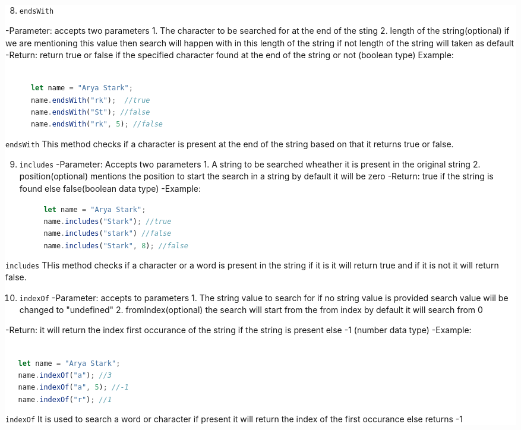 8. `endsWith`

-Parameter:  accepts two parameters  1. The character to be searched for at the end of the sting
                                    2. length of the string(optional) if we are mentioning this value then search will happen with in this length of the string if not length of the string will taken as default
-Return: return true or false if the specified character found at the end of the string or not (boolean type)
Example: 

```js

      let name = "Arya Stark";
      name.endsWith("rk");  //true
      name.endsWith("St"); //false
      name.endsWith("rk", 5); //false

```
`endsWith`  This method checks if a character is present at the end of the string based on that it returns true or false.

9. `includes`
-Parameter: Accepts two parameters 1. A string to be searched wheather it is present in the original string
                                    2. position(optional) mentions the position to start the search in a string by default it will be zero
-Return: true if the string is found else false(boolean data type)
-Example:

```js
         let name = "Arya Stark";
         name.includes("Stark"); //true
         name.includes("stark") //false
         name.includes("Stark", 8); //false

```
`includes` THis method checks if a character or a word is present in the string if it is it will return true and if it is not it will return false.

10. `indexOf`
-Parameter: accepts to parameters 1. The string value to search for if no string value is provided search value wiil be changed to "undefined"
                                  2. fromIndex(optional) the search will start from the from index by default it will search from 0

-Return: it will return the index first occurance of the string if the string is present else -1 (number data type)
-Example:

```js

   let name = "Arya Stark";
   name.indexOf("a"); //3
   name.indexOf("a", 5); //-1
   name.indexOf("r"); //1

```
`indexOf` It is used to search a word or character if present it will return the index of the first occurance else  returns  -1
